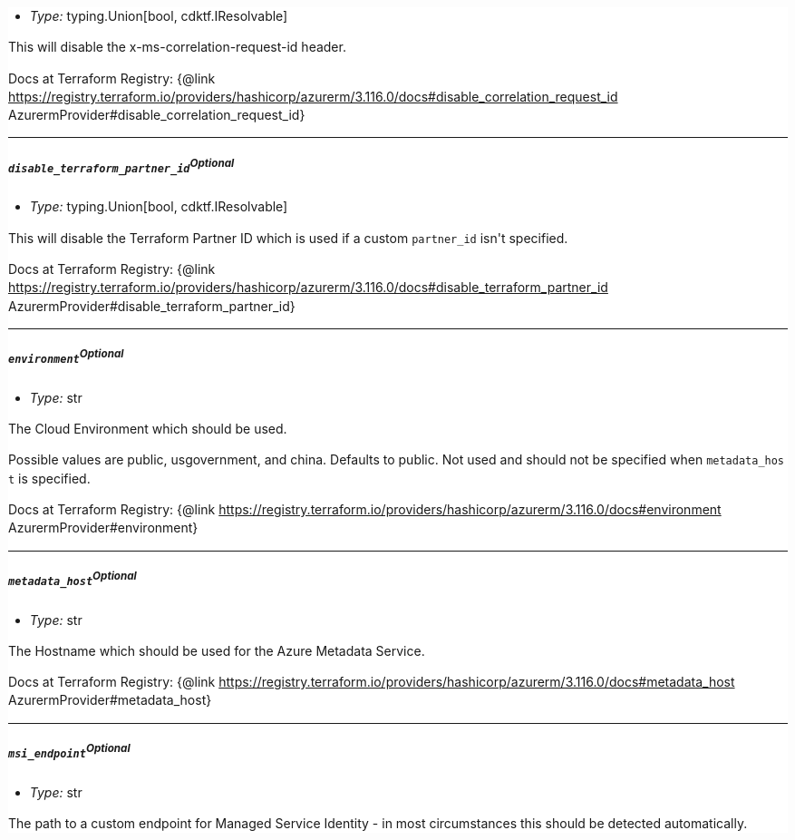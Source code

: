 - *Type:* typing.Union[bool, cdktf.IResolvable]

This will disable the x-ms-correlation-request-id header.

Docs at Terraform Registry: {@link https://registry.terraform.io/providers/hashicorp/azurerm/3.116.0/docs#disable_correlation_request_id AzurermProvider#disable_correlation_request_id}

---

##### `disable_terraform_partner_id`<sup>Optional</sup> <a name="disable_terraform_partner_id" id="@cdktf/provider-azurerm.provider.AzurermProvider.Initializer.parameter.disableTerraformPartnerId"></a>

- *Type:* typing.Union[bool, cdktf.IResolvable]

This will disable the Terraform Partner ID which is used if a custom `partner_id` isn't specified.

Docs at Terraform Registry: {@link https://registry.terraform.io/providers/hashicorp/azurerm/3.116.0/docs#disable_terraform_partner_id AzurermProvider#disable_terraform_partner_id}

---

##### `environment`<sup>Optional</sup> <a name="environment" id="@cdktf/provider-azurerm.provider.AzurermProvider.Initializer.parameter.environment"></a>

- *Type:* str

The Cloud Environment which should be used.

Possible values are public, usgovernment, and china. Defaults to public. Not used and should not be specified when `metadata_host` is specified.

Docs at Terraform Registry: {@link https://registry.terraform.io/providers/hashicorp/azurerm/3.116.0/docs#environment AzurermProvider#environment}

---

##### `metadata_host`<sup>Optional</sup> <a name="metadata_host" id="@cdktf/provider-azurerm.provider.AzurermProvider.Initializer.parameter.metadataHost"></a>

- *Type:* str

The Hostname which should be used for the Azure Metadata Service.

Docs at Terraform Registry: {@link https://registry.terraform.io/providers/hashicorp/azurerm/3.116.0/docs#metadata_host AzurermProvider#metadata_host}

---

##### `msi_endpoint`<sup>Optional</sup> <a name="msi_endpoint" id="@cdktf/provider-azurerm.provider.AzurermProvider.Initializer.parameter.msiEndpoint"></a>

- *Type:* str

The path to a custom endpoint for Managed Service Identity - in most circumstances this should be detected automatically.
